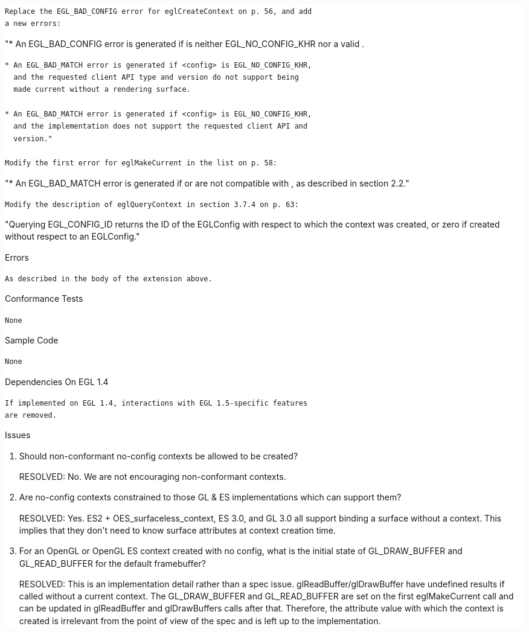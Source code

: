     Replace the EGL_BAD_CONFIG error for eglCreateContext on p. 56, and add
    a new errors:

   "* An EGL_BAD_CONFIG error is generated if <config> is neither
      EGL_NO_CONFIG_KHR nor a valid <config>.

    * An EGL_BAD_MATCH error is generated if <config> is EGL_NO_CONFIG_KHR,
      and the requested client API type and version do not support being
      made current without a rendering surface.

    * An EGL_BAD_MATCH error is generated if <config> is EGL_NO_CONFIG_KHR,
      and the implementation does not support the requested client API and
      version."

    Modify the first error for eglMakeCurrent in the list on p. 58:

   "* An EGL_BAD_MATCH error is generated if <draw> or <read> are not
    compatible with <ctx>, as described in section 2.2."

    Modify the description of eglQueryContext in section 3.7.4 on p. 63:

   "Querying EGL_CONFIG_ID returns the ID of the EGLConfig with respect
    to which the context was created, or zero if created without
    respect to an EGLConfig."

Errors

    As described in the body of the extension above.

Conformance Tests

    None

Sample Code

    None

Dependencies On EGL 1.4

    If implemented on EGL 1.4, interactions with EGL 1.5-specific features
    are removed.

Issues

 1) Should non-conformant no-config contexts be allowed to be created?

    RESOLVED: No. We are not encouraging non-conformant contexts.

 2) Are no-config contexts constrained to those GL & ES implementations
    which can support them?

    RESOLVED: Yes. ES2 + OES_surfaceless_context, ES 3.0, and GL 3.0 all
    support binding a surface without a context. This implies that they
    don't need to know surface attributes at context creation time.

 3) For an OpenGL or OpenGL ES context created with no config, what is the
    initial state of GL_DRAW_BUFFER and GL_READ_BUFFER for the default
    framebuffer?

    RESOLVED: This is an implementation detail rather than a spec issue.
    glReadBuffer/glDrawBuffer have undefined results if called without a
    current context. The GL_DRAW_BUFFER and GL_READ_BUFFER are set on the
    first eglMakeCurrent call and can be updated in glReadBuffer and
    glDrawBuffers calls after that. Therefore, the attribute value with
    which the context is created is irrelevant from the point of view of the
    spec and is left up to the implementation.
